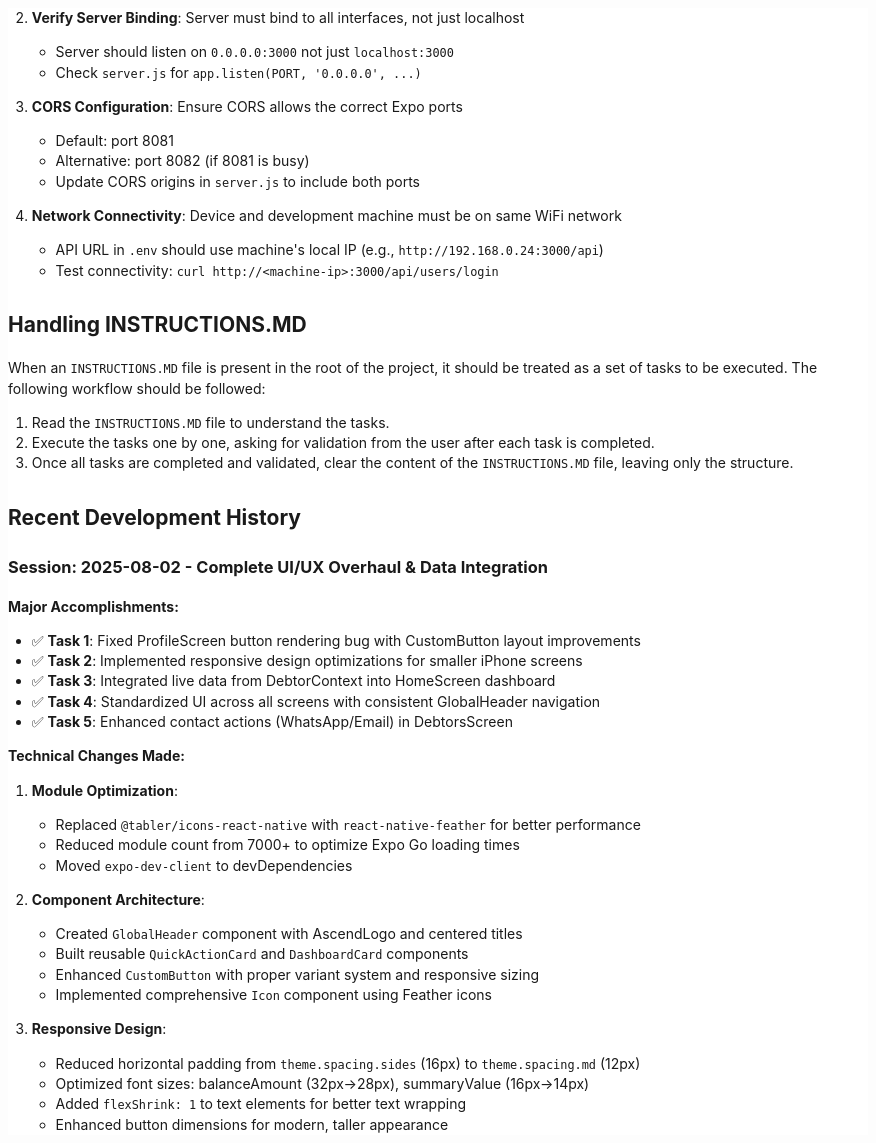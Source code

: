 2. **Verify Server Binding**: Server must bind to all interfaces, not just localhost

   - Server should listen on `0.0.0.0:3000` not just `localhost:3000`
   - Check `server.js` for `app.listen(PORT, '0.0.0.0', ...)`

3. **CORS Configuration**: Ensure CORS allows the correct Expo ports

   - Default: port 8081
   - Alternative: port 8082 (if 8081 is busy)
   - Update CORS origins in `server.js` to include both ports

4. **Network Connectivity**: Device and development machine must be on same WiFi network

   - API URL in `.env` should use machine's local IP (e.g., `http://192.168.0.24:3000/api`)
   - Test connectivity: `curl http://<machine-ip>:3000/api/users/login`

## Handling INSTRUCTIONS.MD

When an `INSTRUCTIONS.MD` file is present in the root of the project, it should be treated as a set of tasks to be executed. The following workflow should be followed:

1. Read the `INSTRUCTIONS.MD` file to understand the tasks.
2. Execute the tasks one by one, asking for validation from the user after each task is completed.
3. Once all tasks are completed and validated, clear the content of the `INSTRUCTIONS.MD` file, leaving only the structure.

## Recent Development History

### Session: 2025-08-02 - Complete UI/UX Overhaul & Data Integration

**Major Accomplishments:**
- ✅ **Task 1**: Fixed ProfileScreen button rendering bug with CustomButton layout improvements
- ✅ **Task 2**: Implemented responsive design optimizations for smaller iPhone screens
- ✅ **Task 3**: Integrated live data from DebtorContext into HomeScreen dashboard
- ✅ **Task 4**: Standardized UI across all screens with consistent GlobalHeader navigation
- ✅ **Task 5**: Enhanced contact actions (WhatsApp/Email) in DebtorsScreen

**Technical Changes Made:**

1. **Module Optimization**: 
   - Replaced `@tabler/icons-react-native` with `react-native-feather` for better performance
   - Reduced module count from 7000+ to optimize Expo Go loading times
   - Moved `expo-dev-client` to devDependencies

2. **Component Architecture**:
   - Created `GlobalHeader` component with AscendLogo and centered titles
   - Built reusable `QuickActionCard` and `DashboardCard` components
   - Enhanced `CustomButton` with proper variant system and responsive sizing
   - Implemented comprehensive `Icon` component using Feather icons

3. **Responsive Design**:
   - Reduced horizontal padding from `theme.spacing.sides` (16px) to `theme.spacing.md` (12px)
   - Optimized font sizes: balanceAmount (32px→28px), summaryValue (16px→14px)
   - Added `flexShrink: 1` to text elements for better text wrapping
   - Enhanced button dimensions for modern, taller appearance
